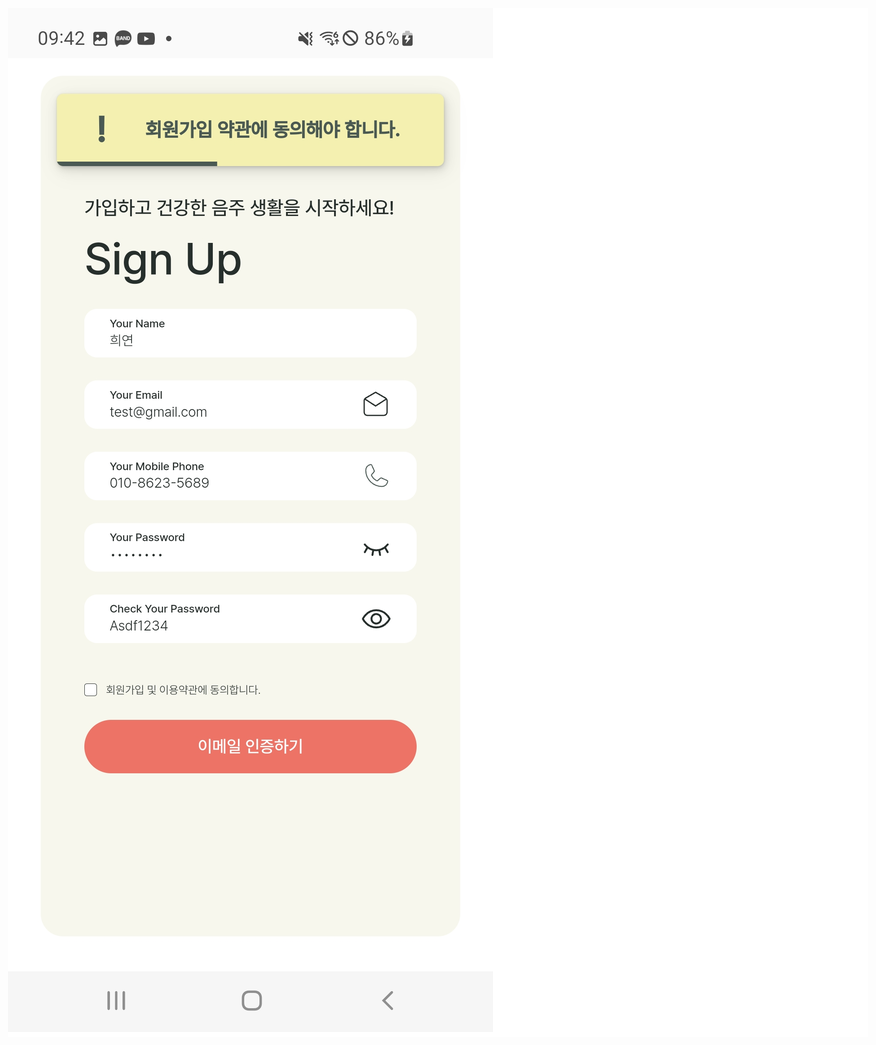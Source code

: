 ![Screenshot_20240817_094247.jpg](%E1%84%91%E1%85%A9%E1%84%90%E1%85%B5%E1%86%BC%20%E1%84%86%E1%85%A2%E1%84%82%E1%85%B2%E1%84%8B%E1%85%A5%E1%86%AF%20a7bb50ead2de4d36b773437db35e8261/Screenshot_20240817_094247.jpg)
